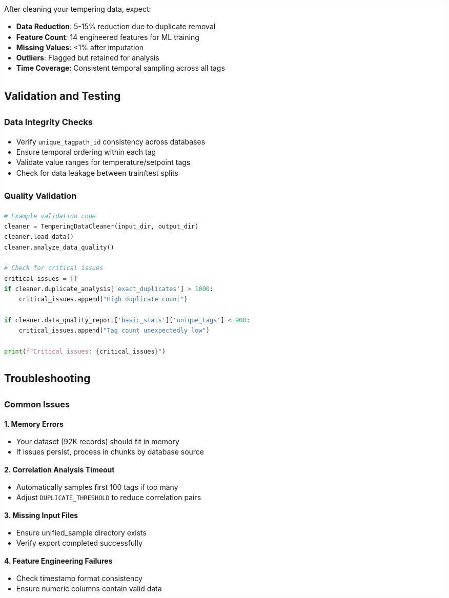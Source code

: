 After cleaning your tempering data, expect:

- **Data Reduction**: 5-15% reduction due to duplicate removal
- **Feature Count**: 14 engineered features for ML training
- **Missing Values**: <1% after imputation
- **Outliers**: Flagged but retained for analysis
- **Time Coverage**: Consistent temporal sampling across all tags

## Validation and Testing

### Data Integrity Checks
- Verify `unique_tagpath_id` consistency across databases
- Ensure temporal ordering within each tag
- Validate value ranges for temperature/setpoint tags
- Check for data leakage between train/test splits

### Quality Validation
```python
# Example validation code
cleaner = TemperingDataCleaner(input_dir, output_dir)
cleaner.load_data()
cleaner.analyze_data_quality()

# Check for critical issues
critical_issues = []
if cleaner.duplicate_analysis['exact_duplicates'] > 1000:
    critical_issues.append("High duplicate count")
    
if cleaner.data_quality_report['basic_stats']['unique_tags'] < 900:
    critical_issues.append("Tag count unexpectedly low")

print(f"Critical issues: {critical_issues}")
```

## Troubleshooting

### Common Issues

**1. Memory Errors**
- Your dataset (92K records) should fit in memory
- If issues persist, process in chunks by database source

**2. Correlation Analysis Timeout**  
- Automatically samples first 100 tags if too many
- Adjust `DUPLICATE_THRESHOLD` to reduce correlation pairs

**3. Missing Input Files**
- Ensure unified_sample directory exists
- Verify export completed successfully

**4. Feature Engineering Failures**
- Check timestamp format consistency
- Ensure numeric columns contain valid data
